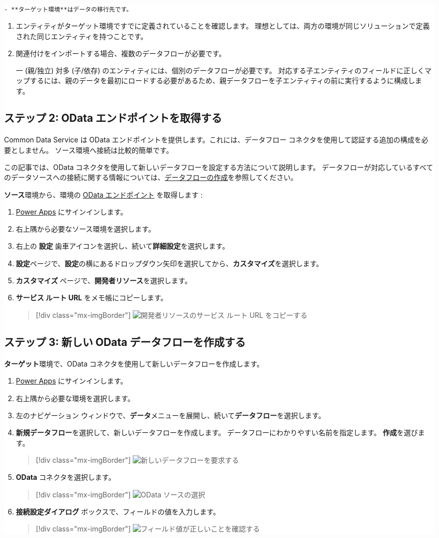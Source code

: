     - **ターゲット環境**はデータの移行先です。 

1. エンティティがターゲット環境ですでに定義されていることを確認します。 理想としては、両方の環境が同じソリューションで定義された同じエンティティを持つことです。

1. 関連付けをインポートする場合、複数のデータフローが必要です。

    一 (親/独立) 対多 (子/依存) のエンティティには、個別のデータフローが必要です。 対応する子エンティティのフィールドに正しくマップするには、親のデータを最初にロードする必要があるため、親データフローを子エンティティの前に実行するように構成します。

## <a name="step-2-get-the-odata-endpoint"></a>ステップ 2: OData エンドポイントを取得する 

Common Data Service は OData エンドポイントを提供します。これには、データフロー コネクタを使用して認証する追加の構成を必要としません。 ソース環境へ接続は比較的簡単です。 

この記事では、OData コネクタを使用して新しいデータフローを設定する方法について説明します。 データフローが対応しているすべてのデータソースへの接続に関する情報については、[データフローの作成](https://docs.microsoft.com/powerapps/maker/common-data-service/create-and-use-dataflows)を参照してください。 


**ソース**環境から、環境の [OData エンドポイント](https://docs.microsoft.com/powerapps/developer/common-data-service/view-download-developer-resources) を取得します :

1. [Power Apps](https://make.powerapps.com) にサインインします。

1. 右上隅から必要なソース環境を選択します。

1. 右上の **設定** 歯車アイコンを選択し、続いて**詳細設定**を選択します。

1. **設定**ページで、**設定**の横にあるドロップダウン矢印を選択してから、**カスタマイズ**を選択します。

1. **カスタマイズ** ページで、**開発者リソース**を選択します。

1. **サービス ルート URL** をメモ帳にコピーします。

    > [!div class="mx-imgBorder"]
    > ![開発者リソースのサービス ルート URL をコピーする](./media/get-odata-endpoint-url.png "開発者リソースのサービス ルート URL をコピーする")
 
## <a name="step-3-create-a-new-odata-dataflow"></a>ステップ 3: 新しい OData データフローを作成する

**ターゲット**環境で、OData コネクタを使用して新しいデータフローを作成します。

1. [Power Apps](https://make.powerapps.com) にサインインします。

1. 右上隅から必要な環境を選択します。

1. 左のナビゲーション ウィンドウで、**データ**メニューを展開し、続いて**データフロー**を選択します。

1. **新規データフロー**を選択して、新しいデータフローを作成します。 データフローにわかりやすい名前を指定します。 **作成**を選びます。
   > [!div class="mx-imgBorder"]
   > ![新しいデータフローを要求する](./media/enter-name-for-new-dataflow.png "新しいデータフローを要求する")

1. **OData** コネクタを選択します。

    > [!div class="mx-imgBorder"]
    > ![OData ソースの選択](media/select-odata-data-source.png "OData ソースの選択")

1. **接続設定ダイアログ** ボックスで、フィールドの値を入力します。

    > [!div class="mx-imgBorder"]
    > ![フィールド値が正しいことを確認する](./media/enter-odata-connector-parameters.png "フィールド値が正しいことを確認する")
